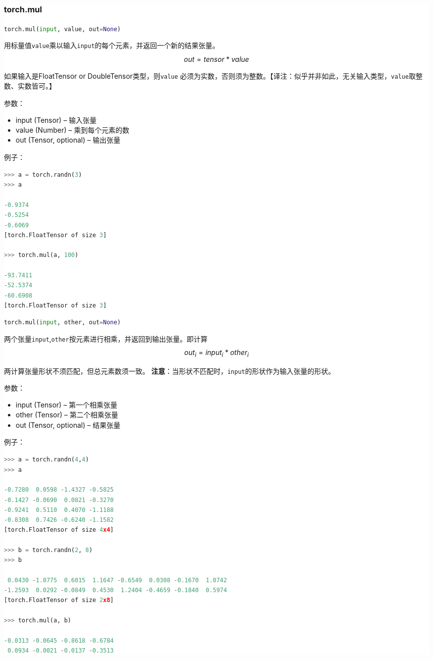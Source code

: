 ### torch.mul
```python
torch.mul(input, value, out=None)
```
用标量值`value`乘以输入`input`的每个元素，并返回一个新的结果张量。
 $$ out=tensor * value    $$ 

如果输入是FloatTensor or DoubleTensor类型，则`value` 必须为实数，否则须为整数。【译注：似乎并非如此，无关输入类型，`value`取整数、实数皆可。】

参数：

- input (Tensor) –  输入张量
- value (Number) – 乘到每个元素的数
- out (Tensor, optional) – 输出张量

例子：
```python 
>>> a = torch.randn(3)
>>> a

-0.9374
-0.5254
-0.6069
[torch.FloatTensor of size 3]

>>> torch.mul(a, 100)

-93.7411
-52.5374
-60.6908
[torch.FloatTensor of size 3]
```
```python 
torch.mul(input, other, out=None)
```
两个张量`input`,`other`按元素进行相乘，并返回到输出张量。即计算 $$ out_i=input_i * other_i  $$ 

两计算张量形状不须匹配，但总元素数须一致。
**注意**：当形状不匹配时，`input`的形状作为输入张量的形状。

参数：

- input (Tensor) – 第一个相乘张量
- other (Tensor) – 第二个相乘张量
- out (Tensor, optional) – 结果张量

例子：
```python 
>>> a = torch.randn(4,4)
>>> a

-0.7280  0.0598 -1.4327 -0.5825
-0.1427 -0.0690  0.0821 -0.3270
-0.9241  0.5110  0.4070 -1.1188
-0.8308  0.7426 -0.6240 -1.1582
[torch.FloatTensor of size 4x4]

>>> b = torch.randn(2, 8)
>>> b

 0.0430 -1.0775  0.6015  1.1647 -0.6549  0.0308 -0.1670  1.0742
-1.2593  0.0292 -0.0849  0.4530  1.2404 -0.4659 -0.1840  0.5974
[torch.FloatTensor of size 2x8]

>>> torch.mul(a, b)

-0.0313 -0.0645 -0.8618 -0.6784
 0.0934 -0.0021 -0.0137 -0.3513
```